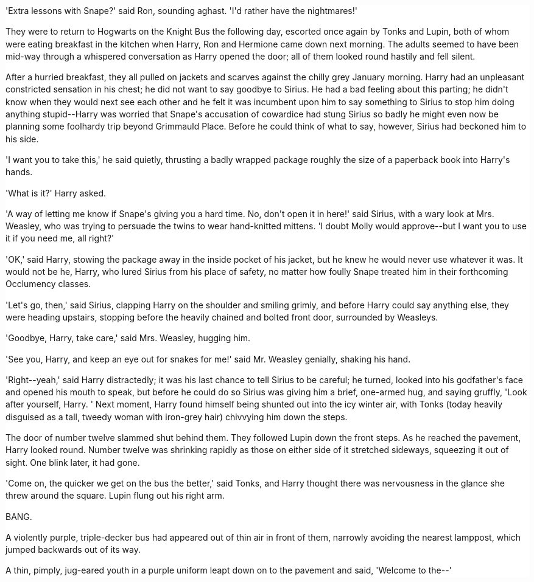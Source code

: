 'Extra lessons with Snape?' said Ron, sounding aghast. 'I'd rather have the nightmares!'

They were to return to Hogwarts on the Knight Bus the following day, escorted once again by Tonks and Lupin, both of whom were eating breakfast in the kitchen when Harry, Ron and Hermione came down next morning. The adults seemed to have been mid-way through a whispered conversation as Harry opened the door; all of them looked round hastily and fell silent. 

After a hurried breakfast, they all pulled on jackets and scarves against the chilly grey January morning. Harry had an unpleasant constricted sensation in his chest; he did not want to say goodbye to Sirius. He had a bad feeling about this parting; he didn't know when they would next see each other and he felt it was incumbent upon him to say something to Sirius to stop him doing anything stupid--Harry was worried that Snape's accusation of cowardice had stung Sirius so badly he might even now be planning some foolhardy trip beyond Grimmauld Place. Before he could think of what to say, however, Sirius had beckoned him to his side. 

'I want you to take this,' he said quietly, thrusting a badly wrapped package roughly the size of a paperback book into Harry's hands. 

'What is it?' Harry asked. 

'A way of letting me know if Snape's giving you a hard time. No, don't open it in here!' said Sirius, with a wary look at Mrs. Weasley, who was trying to persuade the twins to wear hand-knitted mittens. 'I doubt Molly would approve--but I want you to use it if you need me, all right?'

'OK,' said Harry, stowing the package away in the inside pocket of his jacket, but he knew he would never use whatever it was. It would not be he, Harry, who lured Sirius from his place of safety, no matter how foully Snape treated him in their forthcoming Occlumency classes. 

'Let's go, then,' said Sirius, clapping Harry on the shoulder and smiling grimly, and before Harry could say anything else, they were heading upstairs, stopping before the heavily chained and bolted front door, surrounded by Weasleys. 

'Goodbye, Harry, take care,' said Mrs. Weasley, hugging him. 

'See you, Harry, and keep an eye out for snakes for me!' said Mr. Weasley genially, shaking his hand. 

'Right--yeah,' said Harry distractedly; it was his last chance to tell Sirius to be careful; he turned, looked into his godfather's face and opened his mouth to speak, but before he could do so Sirius was giving him a brief, one-armed hug, and saying gruffly, 'Look after yourself, Harry. ' Next moment, Harry found himself being shunted out into the icy winter air, with Tonks (today heavily disguised as a tall, tweedy woman with iron-grey hair) chivvying him down the steps. 

The door of number twelve slammed shut behind them. They followed Lupin down the front steps. As he reached the pavement, Harry looked round. Number twelve was shrinking rapidly as those on either side of it stretched sideways, squeezing it out of sight. One blink later, it had gone. 

'Come on, the quicker we get on the bus the better,' said Tonks, and Harry thought there was nervousness in the glance she threw around the square. Lupin flung out his right arm. 

BANG. 

A violently purple, triple-decker bus had appeared out of thin air in front of them, narrowly avoiding the nearest lamppost, which jumped backwards out of its way. 

A thin, pimply, jug-eared youth in a purple uniform leapt down on to the pavement and said, 'Welcome to the--'

